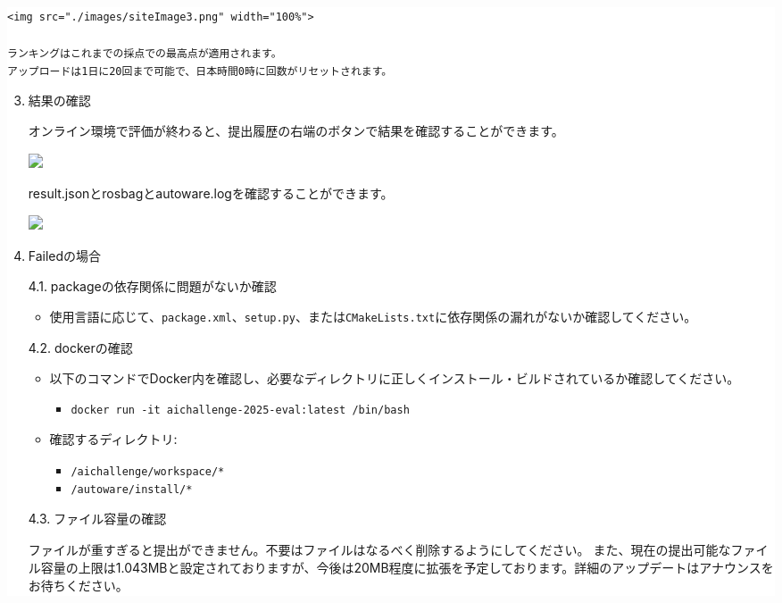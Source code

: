     <img src="./images/siteImage3.png" width="100%">

    ランキングはこれまでの採点での最高点が適用されます。
    アップロードは1日に20回まで可能で、日本時間0時に回数がリセットされます。

3. 結果の確認

    オンライン環境で評価が終わると、提出履歴の右端のボタンで結果を確認することができます。

    <img src="./images/siteImage4.png" width="100%">

    result.jsonとrosbagとautoware.logを確認することができます。

    <img src="./images/siteImage5.png" width="100%">

4. Failedの場合

    4.1. packageの依存関係に問題がないか確認

    - 使用言語に応じて、`package.xml`、`setup.py`、または`CMakeLists.txt`に依存関係の漏れがないか確認してください。

    4.2. dockerの確認

    - 以下のコマンドでDocker内を確認し、必要なディレクトリに正しくインストール・ビルドされているか確認してください。

        - `docker run -it aichallenge-2025-eval:latest /bin/bash`

    - 確認するディレクトリ:

        - `/aichallenge/workspace/*`
        - `/autoware/install/*`

    4.3. ファイル容量の確認

    ファイルが重すぎると提出ができません。不要はファイルはなるべく削除するようにしてください。
    また、現在の提出可能なファイル容量の上限は1.043MBと設定されておりますが、今後は20MB程度に拡張を予定しております。詳細のアップデートはアナウンスをお待ちください。
